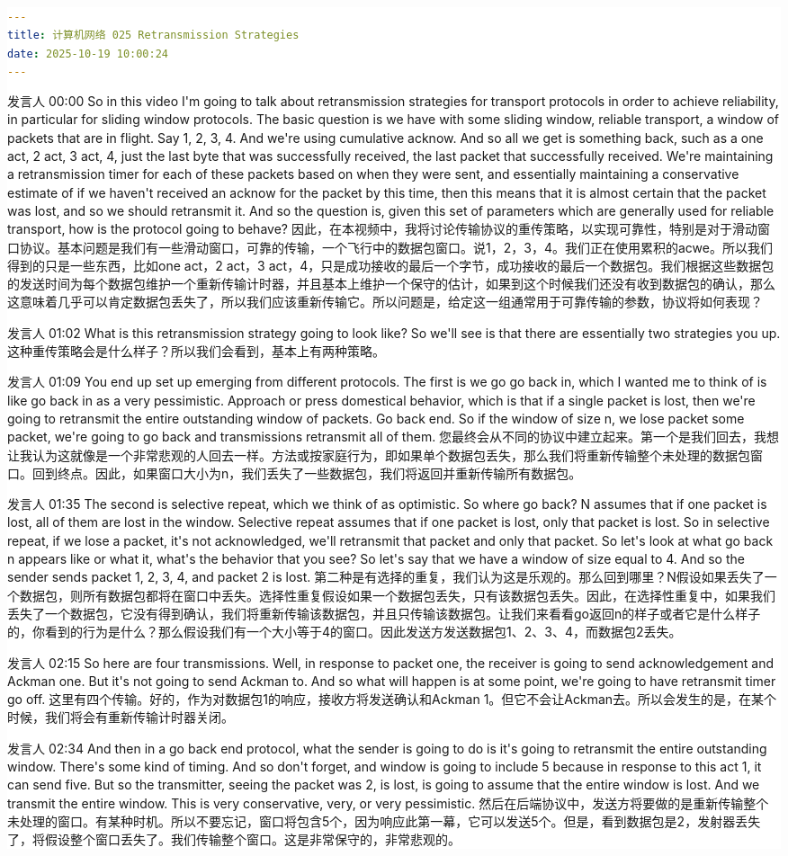 ```yaml
---
title: 计算机网络 025 Retransmission Strategies
date: 2025-10-19 10:00:24
---
```


发言人   00:00
So in this video I'm going to talk about retransmission strategies for transport protocols in order to achieve reliability, in particular for sliding window protocols. The basic question is we have with some sliding window, reliable transport, a window of packets that are in flight. Say 1, 2, 3, 4. And we're using cumulative acknow. And so all we get is something back, such as a one act, 2 act, 3 act, 4, just the last byte that was successfully received, the last packet that successfully received. We're maintaining a retransmission timer for each of these packets based on when they were sent, and essentially maintaining a conservative estimate of if we haven't received an acknow for the packet by this time, then this means that it is almost certain that the packet was lost, and so we should retransmit it. And so the question is, given this set of parameters which are generally used for reliable transport, how is the protocol going to behave? 
因此，在本视频中，我将讨论传输协议的重传策略，以实现可靠性，特别是对于滑动窗口协议。基本问题是我们有一些滑动窗口，可靠的传输，一个飞行中的数据包窗口。说1，2，3，4。我们正在使用累积的acwe。所以我们得到的只是一些东西，比如one act，2 act，3 act，4，只是成功接收的最后一个字节，成功接收的最后一个数据包。我们根据这些数据包的发送时间为每个数据包维护一个重新传输计时器，并且基本上维护一个保守的估计，如果到这个时候我们还没有收到数据包的确认，那么这意味着几乎可以肯定数据包丢失了，所以我们应该重新传输它。所以问题是，给定这一组通常用于可靠传输的参数，协议将如何表现？

发言人   01:02
What is this retransmission strategy going to look like? So we'll see is that there are essentially two strategies you up. 
这种重传策略会是什么样子？所以我们会看到，基本上有两种策略。

发言人   01:09
You end up set up emerging from different protocols. The first is we go go back in, which I wanted me to think of is like go back in as a very pessimistic. Approach or press domestical behavior, which is that if a single packet is lost, then we're going to retransmit the entire outstanding window of packets. Go back end. So if the window of size n, we lose packet some packet, we're going to go back and transmissions retransmit all of them. 
您最终会从不同的协议中建立起来。第一个是我们回去，我想让我认为这就像是一个非常悲观的人回去一样。方法或按家庭行为，即如果单个数据包丢失，那么我们将重新传输整个未处理的数据包窗口。回到终点。因此，如果窗口大小为n，我们丢失了一些数据包，我们将返回并重新传输所有数据包。

发言人   01:35
The second is selective repeat, which we think of as optimistic. So where go back? N assumes that if one packet is lost, all of them are lost in the window. Selective repeat assumes that if one packet is lost, only that packet is lost. So in selective repeat, if we lose a packet, it's not acknowledged, we'll retransmit that packet and only that packet. So let's look at what go back n appears like or what it, what's the behavior that you see? So let's say that we have a window of size equal to 4. And so the sender sends packet 1, 2, 3, 4, and packet 2 is lost. 
第二种是有选择的重复，我们认为这是乐观的。那么回到哪里？N假设如果丢失了一个数据包，则所有数据包都将在窗口中丢失。选择性重复假设如果一个数据包丢失，只有该数据包丢失。因此，在选择性重复中，如果我们丢失了一个数据包，它没有得到确认，我们将重新传输该数据包，并且只传输该数据包。让我们来看看go返回n的样子或者它是什么样子的，你看到的行为是什么？那么假设我们有一个大小等于4的窗口。因此发送方发送数据包1、2、3、4，而数据包2丢失。

发言人   02:15
So here are four transmissions. Well, in response to packet one, the receiver is going to send acknowledgement and Ackman one. But it's not going to send Ackman to. And so what will happen is at some point, we're going to have retransmit timer go off. 
这里有四个传输。好的，作为对数据包1的响应，接收方将发送确认和Ackman 1。但它不会让Ackman去。所以会发生的是，在某个时候，我们将会有重新传输计时器关闭。

发言人   02:34
And then in a go back end protocol, what the sender is going to do is it's going to retransmit the entire outstanding window. There's some kind of timing. And so don't forget, and window is going to include 5 because in response to this act 1, it can send five. But so the transmitter, seeing the packet was 2, is lost, is going to assume that the entire window is lost. And we transmit the entire window. This is very conservative, very, or very pessimistic. 
然后在后端协议中，发送方将要做的是重新传输整个未处理的窗口。有某种时机。所以不要忘记，窗口将包含5个，因为响应此第一幕，它可以发送5个。但是，看到数据包是2，发射器丢失了，将假设整个窗口丢失了。我们传输整个窗口。这是非常保守的，非常悲观的。
